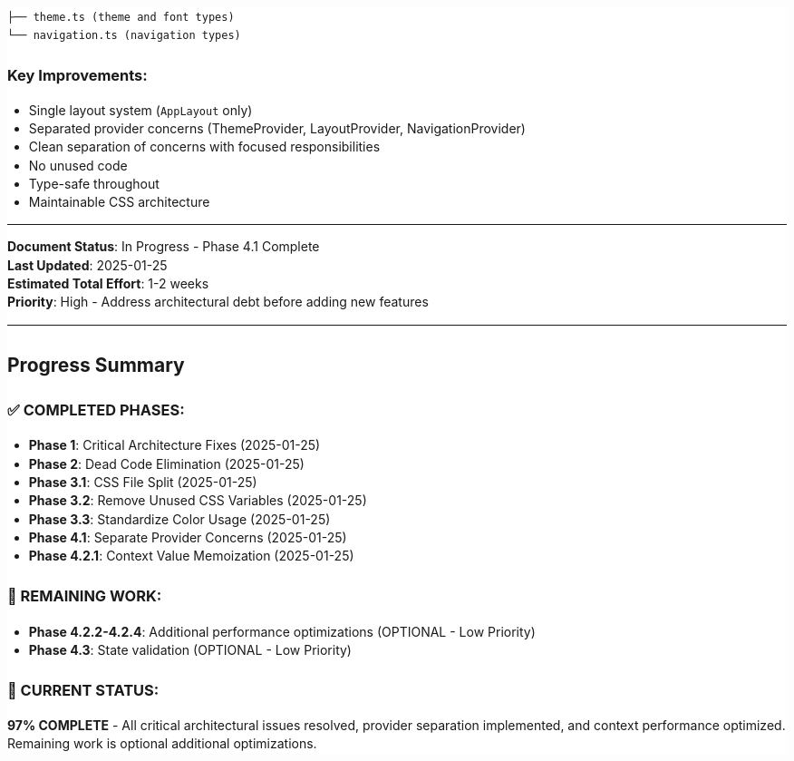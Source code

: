 ```
├── theme.ts (theme and font types)  
└── navigation.ts (navigation types)
```

### Key Improvements:
- Single layout system (`AppLayout` only)
- Separated provider concerns (ThemeProvider, LayoutProvider, NavigationProvider)
- Clean separation of concerns with focused responsibilities
- No unused code
- Type-safe throughout
- Maintainable CSS architecture

---

**Document Status**: In Progress - Phase 4.1 Complete  
**Last Updated**: 2025-01-25  
**Estimated Total Effort**: 1-2 weeks  
**Priority**: High - Address architectural debt before adding new features

---

## Progress Summary

### ✅ COMPLETED PHASES:
- **Phase 1**: Critical Architecture Fixes (2025-01-25)
- **Phase 2**: Dead Code Elimination (2025-01-25) 
- **Phase 3.1**: CSS File Split (2025-01-25)
- **Phase 3.2**: Remove Unused CSS Variables (2025-01-25)
- **Phase 3.3**: Standardize Color Usage (2025-01-25)
- **Phase 4.1**: Separate Provider Concerns (2025-01-25)
- **Phase 4.2.1**: Context Value Memoization (2025-01-25)

### 🔄 REMAINING WORK:
- **Phase 4.2.2-4.2.4**: Additional performance optimizations (OPTIONAL - Low Priority)
- **Phase 4.3**: State validation (OPTIONAL - Low Priority)

### 🎯 CURRENT STATUS:
**97% COMPLETE** - All critical architectural issues resolved, provider separation implemented, and context performance optimized. Remaining work is optional additional optimizations.